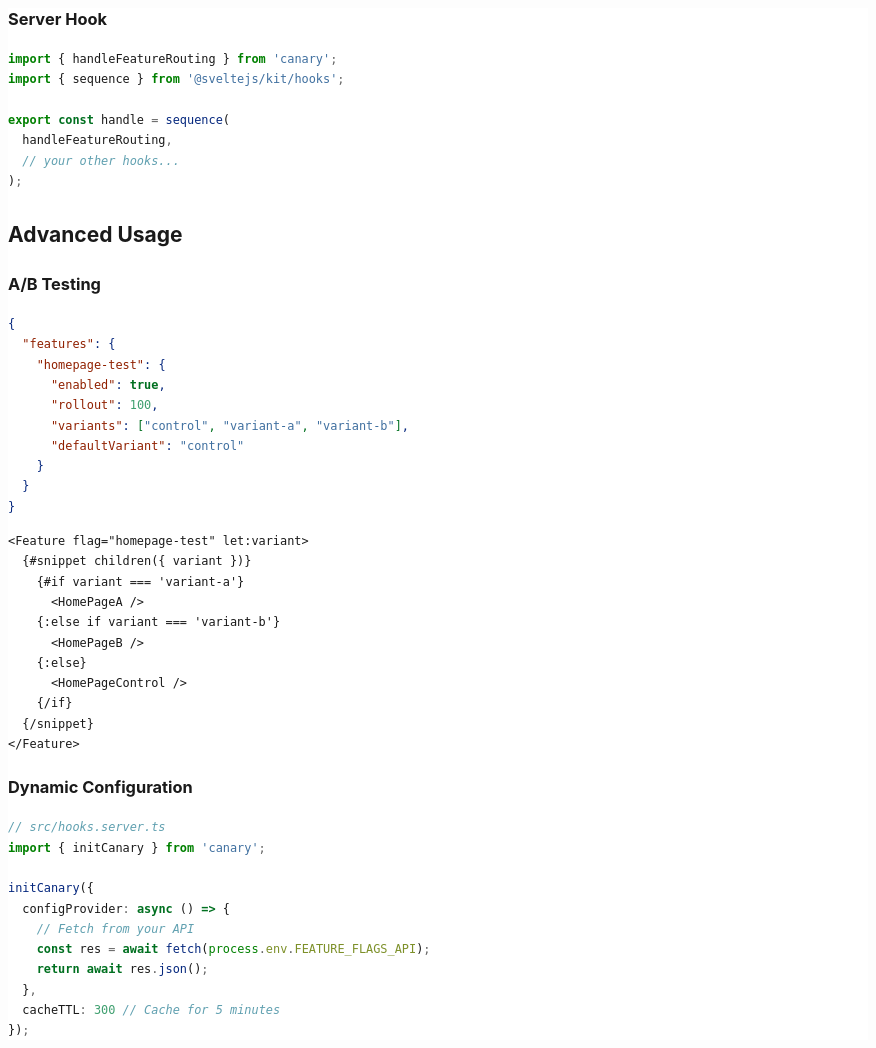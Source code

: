 ### Server Hook

```typescript
import { handleFeatureRouting } from 'canary';
import { sequence } from '@sveltejs/kit/hooks';

export const handle = sequence(
  handleFeatureRouting,
  // your other hooks...
);
```

## Advanced Usage

### A/B Testing

```json
{
  "features": {
    "homepage-test": {
      "enabled": true,
      "rollout": 100,
      "variants": ["control", "variant-a", "variant-b"],
      "defaultVariant": "control"
    }
  }
}
```

```svelte
<Feature flag="homepage-test" let:variant>
  {#snippet children({ variant })}
    {#if variant === 'variant-a'}
      <HomePageA />
    {:else if variant === 'variant-b'}
      <HomePageB />
    {:else}
      <HomePageControl />
    {/if}
  {/snippet}
</Feature>
```

### Dynamic Configuration

```typescript
// src/hooks.server.ts
import { initCanary } from 'canary';

initCanary({
  configProvider: async () => {
    // Fetch from your API
    const res = await fetch(process.env.FEATURE_FLAGS_API);
    return await res.json();
  },
  cacheTTL: 300 // Cache for 5 minutes
});
```
